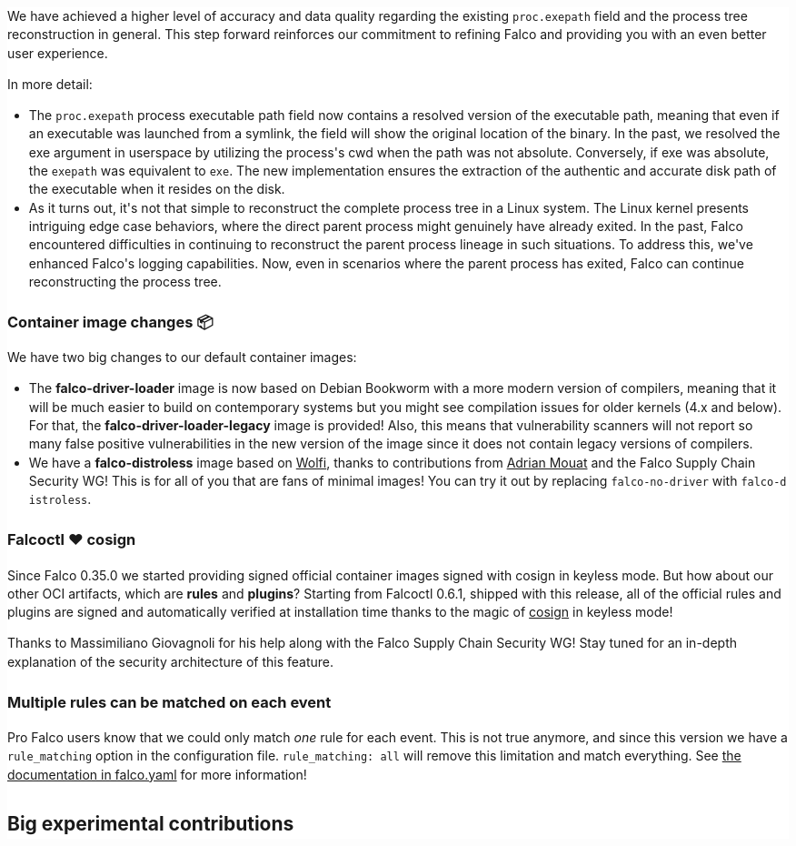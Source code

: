 We have achieved a higher level of accuracy and data quality regarding the existing `proc.exepath` field and the process tree reconstruction in general. This step forward reinforces our commitment to refining Falco and providing you with an even better user experience.

In more detail:
- The `proc.exepath` process executable path field now contains a resolved version of the executable path, meaning that even if an executable was launched from a symlink, the field will show the original location of the binary. In the past, we resolved the exe argument in userspace by utilizing the process's cwd when the path was not absolute. Conversely, if exe was absolute, the `exepath` was equivalent to `exe`. The new implementation ensures the extraction of the authentic and accurate disk path of the executable when it resides on the disk.
- As it turns out, it's not that simple to reconstruct the complete process tree in a Linux system. The Linux kernel presents intriguing edge case behaviors, where the direct parent process might genuinely have already exited. In the past, Falco encountered difficulties in continuing to reconstruct the parent process lineage in such situations. To address this, we've enhanced Falco's logging capabilities. Now, even in scenarios where the parent process has exited, Falco can continue reconstructing the process tree.


### Container image changes 📦 

We have two big changes to our default container images:
- The **falco-driver-loader** image is now based on Debian Bookworm with a more modern version of compilers, meaning that it will be much easier to build on contemporary systems but you might see compilation issues for older kernels (4.x and below). For that, the **falco-driver-loader-legacy** image is provided! Also, this means that vulnerability scanners will not report so many false positive vulnerabilities in the new version of the image since it does not contain legacy versions of compilers.
- We have a **falco-distroless** image based on [Wolfi](https://github.com/wolfi-dev), thanks to contributions from [Adrian Mouat](https://github.com/amouat) and the Falco Supply Chain Security WG! This is for all of you that are fans of minimal images! You can try it out by replacing `falco-no-driver` with `falco-distroless`.

### Falcoctl ❤️ cosign

Since Falco 0.35.0 we started providing signed official container images signed with cosign in keyless mode. But how about our other OCI artifacts, which are **rules** and **plugins**? Starting from Falcoctl 0.6.1, shipped with this release, all of the official rules and plugins are signed and automatically verified at installation time thanks to the magic of [cosign](https://github.com/sigstore/cosign) in keyless mode!

Thanks to Massimiliano Giovagnoli for his help along with the Falco Supply Chain Security WG! Stay tuned for an in-depth explanation of the security architecture of this feature.

### Multiple rules can be matched on each event

Pro Falco users know that we could only match _one_ rule for each event. This is not true anymore, and since this version we have a `rule_matching` option in the configuration file. `rule_matching: all` will remove this limitation and match everything. See [the documentation in falco.yaml](https://github.com/falcosecurity/falco/blob/16a37e5c2e2797c5f3e0fecb3cfa41a0aadb4be8/falco.yaml#L304) for more information!

## Big experimental contributions
